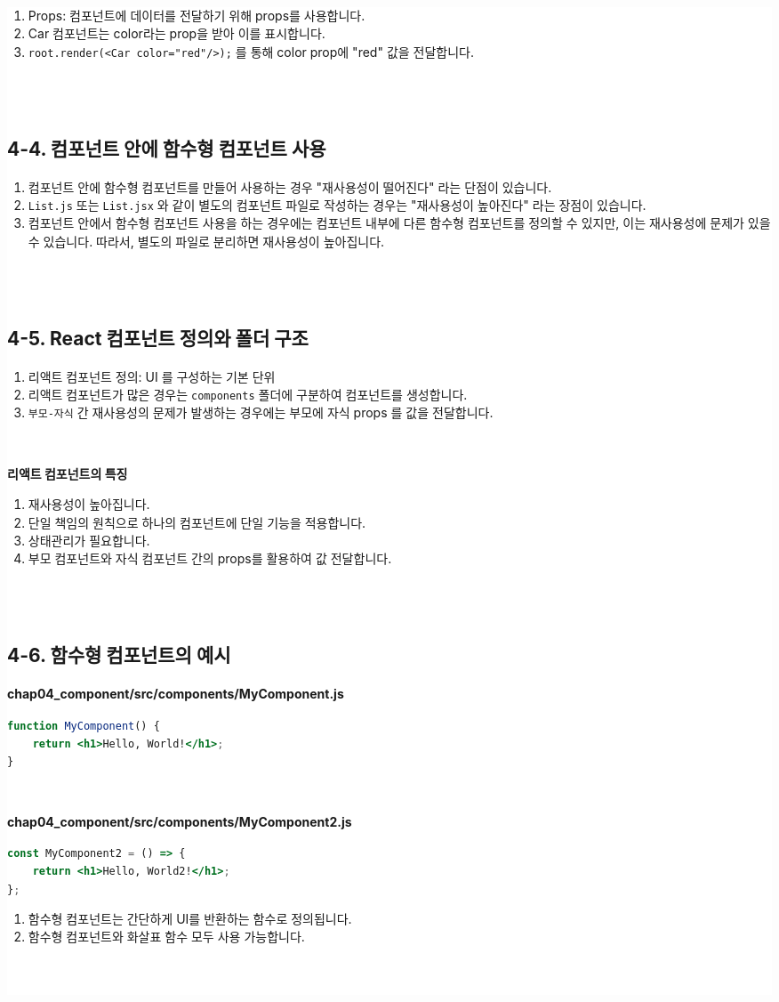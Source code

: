 1. Props: 컴포넌트에 데이터를 전달하기 위해 props를 사용합니다. 
2. Car 컴포넌트는 color라는 prop을 받아 이를 표시합니다. 
3. `root.render(<Car color="red"/>);` 를 통해 color prop에 "red" 값을 전달합니다.

<br><br>

## 4-4. 컴포넌트 안에 함수형 컴포넌트 사용

1. 컴포넌트 안에 함수형 컴포넌트를 만들어 사용하는 경우 "재사용성이 떨어진다" 라는 단점이 있습니다.
2. `List.js` 또는 `List.jsx` 와 같이 별도의 컴포넌트 파일로 작성하는 경우는 "재사용성이 높아진다" 라는 장점이 있습니다.
3. 컴포넌트 안에서 함수형 컴포넌트 사용을 하는 경우에는 컴포넌트 내부에 다른 함수형 컴포넌트를 정의할 수 있지만, 이는 재사용성에 문제가 있을 수 있습니다. 따라서, 별도의 파일로 분리하면 재사용성이 높아집니다.

<br><br>

## 4-5. React 컴포넌트 정의와 폴더 구조

1. 리액트 컴포넌트 정의: UI 를 구성하는 기본 단위 
2. 리액트 컴포넌트가 많은 경우는 `components`  폴더에 구분하여 컴포넌트를 생성합니다.
3. `부모-자식` 간 재사용성의 문제가 발생하는 경우에는 부모에 자식 props 를 값을 전달합니다.

<br>

**리액트 컴포넌트의 특징**

1. 재사용성이 높아집니다. 
2. 단일 책임의 원칙으로 하나의 컴포넌트에 단일 기능을 적용합니다.
3. 상태관리가 필요합니다.
4. 부모 컴포넌트와 자식 컴포넌트 간의 props를 활용하여 값 전달합니다.

<br><br>

## 4-6. 함수형 컴포넌트의 예시

**chap04_component/src/components/MyComponent.js**

```jsx
function MyComponent() {
    return <h1>Hello, World!</h1>;
}
```

<br>

**chap04_component/src/components/MyComponent2.js**

```jsx
const MyComponent2 = () => {
    return <h1>Hello, World2!</h1>;
};
```

1. 함수형 컴포넌트는 간단하게 UI를 반환하는 함수로 정의됩니다. 
2. 함수형 컴포넌트와 화살표 함수 모두 사용 가능합니다.

<br><br>
